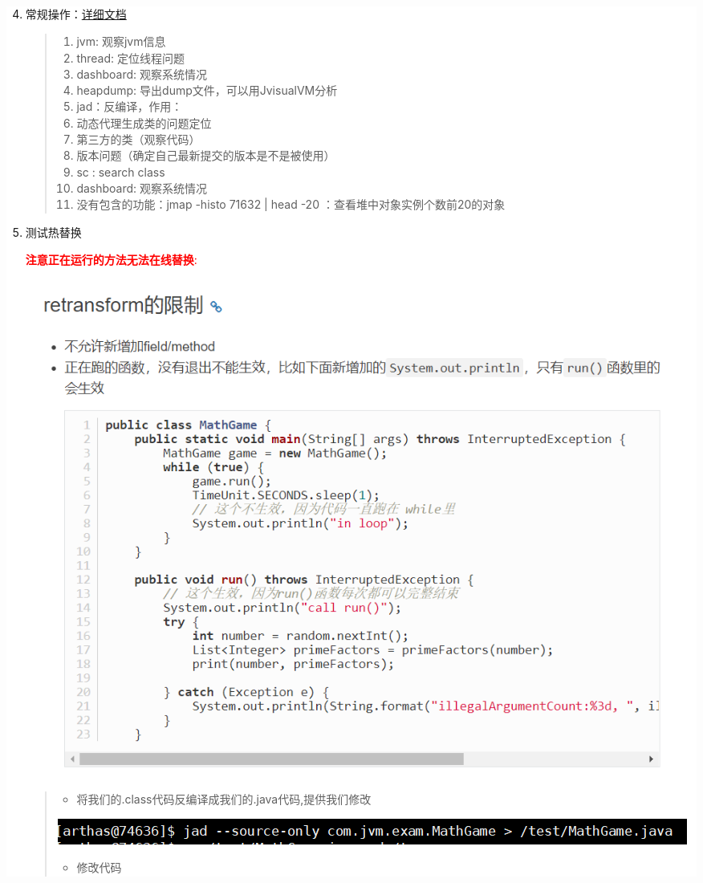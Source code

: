 4. 常规操作：[详细文档](https://arthas.aliyun.com/doc/retransform.html)

   >1.  jvm:	观察jvm信息
   >2. thread:   定位线程问题
   >3. dashboard:   观察系统情况
   >4. heapdump:  导出dump文件，可以用JvisualVM分析
   >5. jad：反编译，作用：
   >   1. 动态代理生成类的问题定位
   >   2. 第三方的类（观察代码）
   >   3. 版本问题（确定自己最新提交的版本是不是被使用）
   >6. sc : search class
   >7. dashboard: 观察系统情况
   >8. 没有包含的功能：jmap -histo 71632 | head -20 ：查看堆中对象实例个数前20的对象

5. 测试热替换

   <font color='red'>**注意正在运行的方法无法在线替换**:</font>

   ![image-20210619210538907](README.assets/image-20210619210538907.png)

   >- 将我们的.class代码反编译成我们的.java代码,提供我们修改
   >
   >![image-20210619205358762](README.assets/image-20210619205358762.png)
   >
   >- 修改代码
   >